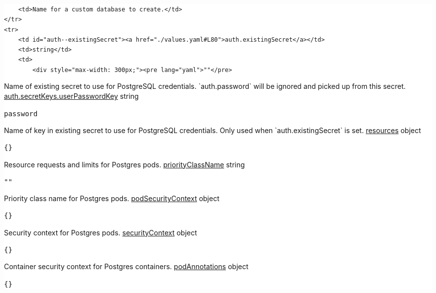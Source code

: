 		<td>Name for a custom database to create.</td>
	</tr>
	<tr>
		<td id="auth--existingSecret"><a href="./values.yaml#L80">auth.existingSecret</a></td>
		<td>string</td>
		<td>
			<div style="max-width: 300px;"><pre lang="yaml">""</pre>
</div>
		</td>
		<td>Name of existing secret to use for PostgreSQL credentials. `auth.password` will be ignored and picked up from this secret.</td>
	</tr>
	<tr>
		<td id="auth--secretKeys--userPasswordKey"><a href="./values.yaml#L84">auth.secretKeys.userPasswordKey</a></td>
		<td>string</td>
		<td>
			<div style="max-width: 300px;"><pre lang="yaml">password</pre>
</div>
		</td>
		<td>Name of key in existing secret to use for PostgreSQL credentials. Only used when `auth.existingSecret` is set.</td>
	</tr>
	<tr>
		<td id="resources"><a href="./values.yaml#L88">resources</a></td>
		<td>object</td>
		<td>
			<div style="max-width: 300px;"><pre lang="yaml">{}</pre>
</div>
		</td>
		<td>Resource requests and limits for Postgres pods.</td>
	</tr>
	<tr>
		<td id="priorityClassName"><a href="./values.yaml#L92">priorityClassName</a></td>
		<td>string</td>
		<td>
			<div style="max-width: 300px;"><pre lang="yaml">""</pre>
</div>
		</td>
		<td>Priority class name for Postgres pods.</td>
	</tr>
	<tr>
		<td id="podSecurityContext"><a href="./values.yaml#L96">podSecurityContext</a></td>
		<td>object</td>
		<td>
			<div style="max-width: 300px;"><pre lang="yaml">{}</pre>
</div>
		</td>
		<td>Security context for Postgres pods.</td>
	</tr>
	<tr>
		<td id="securityContext"><a href="./values.yaml#L100">securityContext</a></td>
		<td>object</td>
		<td>
			<div style="max-width: 300px;"><pre lang="yaml">{}</pre>
</div>
		</td>
		<td>Container security context for Postgres containers.</td>
	</tr>
	<tr>
		<td id="podAnnotations"><a href="./values.yaml#L104">podAnnotations</a></td>
		<td>object</td>
		<td>
			<div style="max-width: 300px;"><pre lang="yaml">{}</pre>